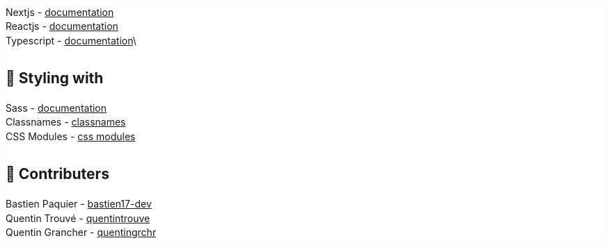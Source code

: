 Nextjs - [documentation](https://nextjs.org/)\
Reactjs - [documentation](https://reactjs.org/)\
Typescript - [documentation](https://www.typescriptlang.org/docs/)\

## 🎨 Styling with

Sass - [documentation](https://sass-lang.com/documentation/)\
Classnames - [classnames](https://www.npmjs.com/package/classnames)\
CSS Modules - [css modules](https://create-react-app.dev/docs/adding-a-css-modules-stylesheet)

## 👥 Contributers

Bastien Paquier - [bastien17-dev](https://github.com/bastien17-dev)\
Quentin Trouvé - [quentintrouve](https://github.com/quentintrouve)\
Quentin Grancher - [quentingrchr](https://github.com/quentingrchr)

